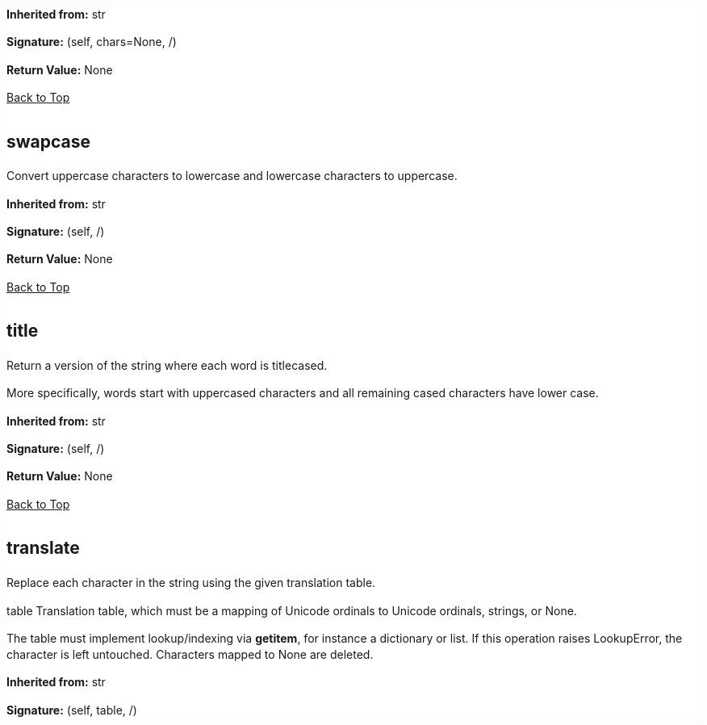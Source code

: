 **Inherited from:** str

**Signature:** (self, chars=None, /)





**Return Value:** None

[Back to Top](#module-overview)


## swapcase
Convert uppercase characters to lowercase and lowercase characters to uppercase.

**Inherited from:** str

**Signature:** (self, /)





**Return Value:** None

[Back to Top](#module-overview)


## title
Return a version of the string where each word is titlecased.

More specifically, words start with uppercased characters and all remaining
cased characters have lower case.

**Inherited from:** str

**Signature:** (self, /)





**Return Value:** None

[Back to Top](#module-overview)


## translate
Replace each character in the string using the given translation table.

  table
    Translation table, which must be a mapping of Unicode ordinals to
    Unicode ordinals, strings, or None.

The table must implement lookup/indexing via __getitem__, for instance a
dictionary or list.  If this operation raises LookupError, the character is
left untouched.  Characters mapped to None are deleted.

**Inherited from:** str

**Signature:** (self, table, /)

